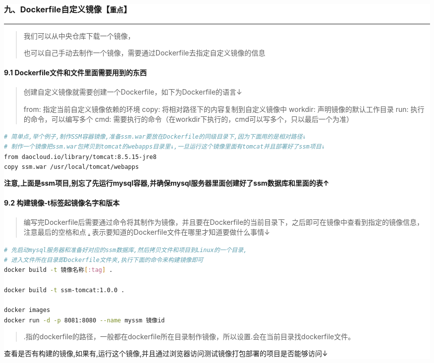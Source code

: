 

### 九、Dockerfile自定义镜像【`重点`】

---

> 我们可以从中央仓库下载一个镜像，
>
> 也可以自己手动去制作一个镜像，需要通过Dockerfile去指定自定义镜像的信息

#### 9.1 Dockerfile文件和文件里面需要用到的东西

> 创建自定义镜像就需要创建一个Dockerfile，如下为Dockerfile的语言↓
>
> from: 指定当前自定义镜像依赖的环境
> copy: 将相对路径下的内容复制到自定义镜像中
> workdir: 声明镜像的默认工作目录
> run: 执行的命令，可以编写多个
> cmd: 需要执行的命令（在workdir下执行的，cmd可以写多个，只以最后一个为准）

```sh
# 简单点,举个例子,制作SSM容器镜像,准备ssm.war要放在Dockerfile的同级目录下,因为下面用的是相对路径↓
# 制作一个镜像把ssm.war包拷贝到tomcat的webapps目录里↓,一旦运行这个镜像里面有tomcat并且部署好了ssm项目↓
from daocloud.io/library/tomcat:8.5.15-jre8
copy ssm.war /usr/local/tomcat/webapps
```

**注意,上面是ssm项目,别忘了先运行mysql容器,并确保mysql服务器里面创建好了ssm数据库和里面的表↑**



#### 9.2 构建镜像-t标签起镜像名字和版本

> 编写完Dockerfile后需要通过命令将其制作为镜像，并且要在Dockerfile的当前目录下，之后即可在镜像中查看到指定的镜像信息，注意最后的空格和点 [.]() 表示要知道的Dockerfile文件在哪里才知道要做什么事情↓

```sh
# 先启动mysql服务器和准备好对应的ssm数据库,然后拷贝文件和项目到Linux的一个目录,
# 进入文件所在目录即Dockerfile文件夹,执行下面的命令来构建镜像即可
docker build -t 镜像名称[:tag] .

docker build -t ssm-tomcat:1.0.0 .

docker images
docker run -d -p 8081:8080 --name myssm 镜像id
```

>.指的dockerfile的路径，一般都在dockerfile所在目录制作镜像，所以设置.会在当前目录找dockerfile文件。

查看是否有构建的镜像,如果有,运行这个镜像,并且通过浏览器访问测试镜像打包部署的项目是否能够访问↓

